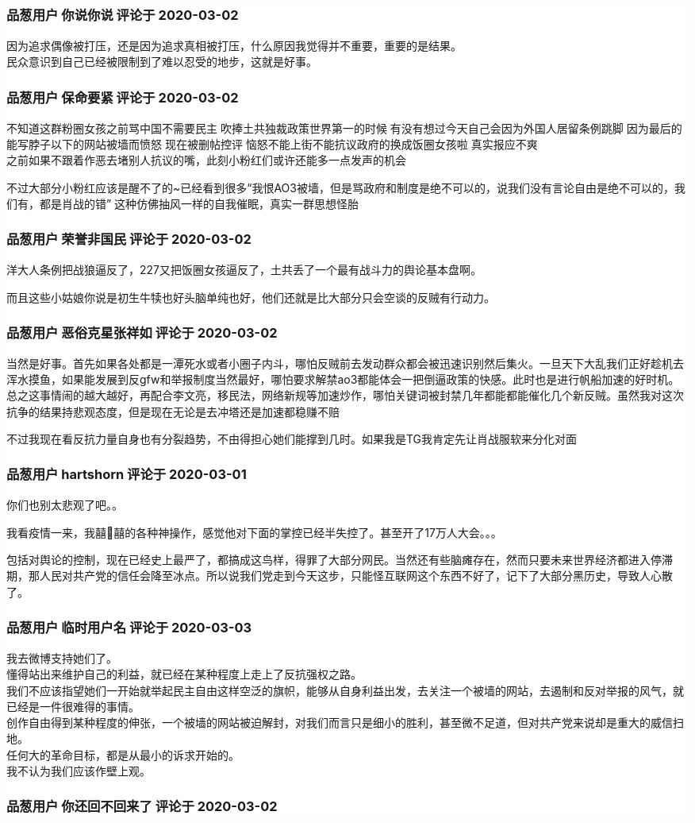                 

### 品葱用户 **你说你说** 评论于 2020-03-02
        
因为追求偶像被打压，还是因为追求真相被打压，什么原因我觉得并不重要，重要的是结果。  
民众意识到自己已经被限制到了难以忍受的地步，这就是好事。
        
                

### 品葱用户 **保命要紧** 评论于 2020-03-02
        
不知道这群粉圈女孩之前骂中国不需要民主 吹捧土共独裁政策世界第一的时候 有没有想过今天自己会因为外国人居留条例跳脚 因为最后的能写脖子以下的网站被墙而愤怒 现在被删帖控评 恼怒不能上街不能抗议政府的换成饭圈女孩啦 真实报应不爽  
之前如果不跟着作恶去堵别人抗议的嘴，此刻小粉红们或许还能多一点发声的机会  
  
不过大部分小粉红应该是醒不了的~已经看到很多“我恨AO3被墙，但是骂政府和制度是绝不可以的，说我们没有言论自由是绝不可以的，我们有，都是肖战的错” 这种仿佛抽风一样的自我催眠，真实一群思想怪胎
        
                

### 品葱用户 **荣誉非国民** 评论于 2020-03-02
        
洋大人条例把战狼逼反了，227又把饭圈女孩逼反了，土共丢了一个最有战斗力的舆论基本盘啊。  
  
而且这些小姑娘你说是初生牛犊也好头脑单纯也好，他们还就是比大部分只会空谈的反贼有行动力。
        
                

### 品葱用户 **恶俗克星张祥如** 评论于 2020-03-02
        
当然是好事。首先如果各处都是一潭死水或者小圈子内斗，哪怕反贼前去发动群众都会被迅速识别然后集火。一旦天下大乱我们正好趁机去浑水摸鱼，如果能发展到反gfw和举报制度当然最好，哪怕要求解禁ao3都能体会一把倒逼政策的快感。此时也是进行帆船加速的好时机。总之这事情闹的越大越好，再配合李文亮，移民法，网络新规等加速炒作，哪怕关键词被封禁几年都能都能催化几个新反贼。虽然我对这次抗争的结果持悲观态度，但是现在无论是去冲塔还是加速都稳赚不赔  
  
不过我现在看反抗力量自身也有分裂趋势，不由得担心她们能撑到几时。如果我是TG我肯定先让肖战服软来分化对面
        
                

### 品葱用户 **hartshorn** 评论于 2020-03-01
        
你们也别太悲观了吧。。  
  
我看疫情一来，我囍🐷囍的各种神操作，感觉他对下面的掌控已经半失控了。甚至开了17万人大会。。。  
  
包括对舆论的控制，现在已经史上最严了，都搞成这鸟样，得罪了大部分网民。当然还有些脑瘫存在，然而只要未来世界经济都进入停滞期，那人民对共产党的信任会降至冰点。所以说我们党走到今天这步，只能怪互联网这个东西不好了，记下了大部分黑历史，导致人心散了。
        
                

### 品葱用户 **临时用户名** 评论于 2020-03-03
        
我去微博支持她们了。  
懂得站出来维护自己的利益，就已经在某种程度上走上了反抗强权之路。  
我们不应该指望她们一开始就举起民主自由这样空泛的旗帜，能够从自身利益出发，去关注一个被墙的网站，去遏制和反对举报的风气，就已经是一件很难得的事情。  
创作自由得到某种程度的伸张，一个被墙的网站被迫解封，对我们而言只是细小的胜利，甚至微不足道，但对共产党来说却是重大的威信扫地。  
任何大的革命目标，都是从最小的诉求开始的。  
我不认为我们应该作壁上观。
        
                

### 品葱用户 **你还回不回来了** 评论于 2020-03-02
        